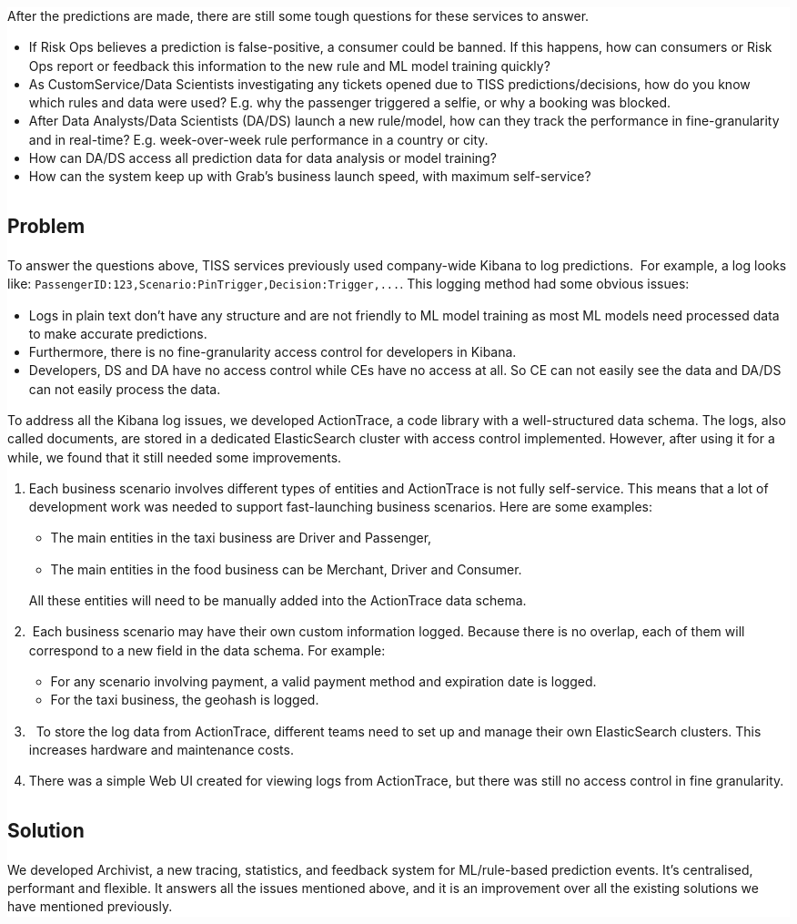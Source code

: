 After the predictions are made, there are still some tough questions for these services to answer.

*   If Risk Ops believes a prediction is false-positive, a consumer could be banned. If this happens, how can consumers or Risk Ops report or feedback this information to the new rule and ML model training quickly?
*   As CustomService/Data Scientists investigating any tickets opened due to TISS predictions/decisions, how do you know which rules and data were used? E.g. why the passenger triggered a selfie, or why a booking was blocked.
*   After Data Analysts/Data Scientists (DA/DS) launch a new rule/model, how can they track the performance in fine-granularity and in real-time? E.g. week-over-week rule performance in a country or city.
*   How can DA/DS access all prediction data for data analysis or model training?
*   How can the system keep up with Grab’s business launch speed, with maximum self-service?

## Problem

To answer the questions above, TISS services previously used company-wide Kibana to log predictions.  For example, a log looks like: `PassengerID:123,Scenario:PinTrigger,Decision:Trigger,...`. This logging method had some obvious issues:

*   Logs in plain text don’t have any structure and are not friendly to ML model training as most ML models need processed data to make accurate predictions.
*   Furthermore, there is no fine-granularity access control for developers in Kibana.
*   Developers, DS and DA have no access control while CEs have no access at all. So CE can not easily see the data and DA/DS can not easily process the data.

To address all the Kibana log issues, we developed ActionTrace, a code library with a well-structured data schema. The logs, also called documents, are stored in a dedicated ElasticSearch cluster with access control implemented. However, after using it for a while, we found that it still needed some improvements.

1.  Each business scenario involves different types of entities and ActionTrace is not fully self-service. This means that a lot of development work was needed to support fast-launching business scenarios. Here are some examples:
    *   The main entities in the taxi business are Driver and Passenger,

    *   The main entities in the food business can be Merchant, Driver and Consumer.

    All these entities will need to be manually added into the ActionTrace data schema.

2.  Each business scenario may have their own custom information logged. Because there is no overlap, each of them will correspond to a new field in the data schema. For example:
    *   For any scenario involving payment, a valid payment method and expiration date is logged.
    *   For the taxi business, the geohash is logged.

3.   To store the log data from ActionTrace, different teams need to set up and manage their own ElasticSearch clusters. This increases hardware and maintenance costs.

4. There was a simple Web UI created for viewing logs from ActionTrace, but there was still no access control in fine granularity.

## Solution

We developed Archivist, a new tracing, statistics, and feedback system for ML/rule-based prediction events. It’s centralised, performant and flexible. It answers all the issues mentioned above, and it is an improvement over all the existing solutions we have mentioned previously.
